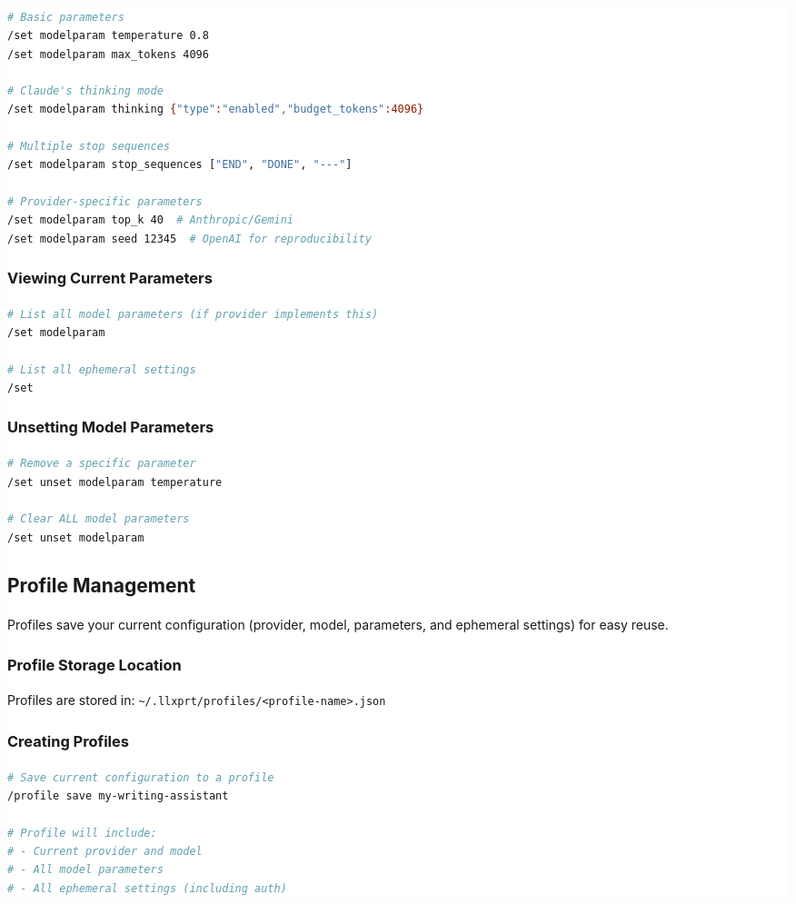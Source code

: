 ```bash
# Basic parameters
/set modelparam temperature 0.8
/set modelparam max_tokens 4096

# Claude's thinking mode
/set modelparam thinking {"type":"enabled","budget_tokens":4096}

# Multiple stop sequences
/set modelparam stop_sequences ["END", "DONE", "---"]

# Provider-specific parameters
/set modelparam top_k 40  # Anthropic/Gemini
/set modelparam seed 12345  # OpenAI for reproducibility
```

### Viewing Current Parameters

```bash
# List all model parameters (if provider implements this)
/set modelparam

# List all ephemeral settings
/set
```

### Unsetting Model Parameters

```bash
# Remove a specific parameter
/set unset modelparam temperature

# Clear ALL model parameters
/set unset modelparam
```

## Profile Management

Profiles save your current configuration (provider, model, parameters, and ephemeral settings) for easy reuse.

### Profile Storage Location

Profiles are stored in: `~/.llxprt/profiles/<profile-name>.json`

### Creating Profiles

```bash
# Save current configuration to a profile
/profile save my-writing-assistant

# Profile will include:
# - Current provider and model
# - All model parameters
# - All ephemeral settings (including auth)
```
